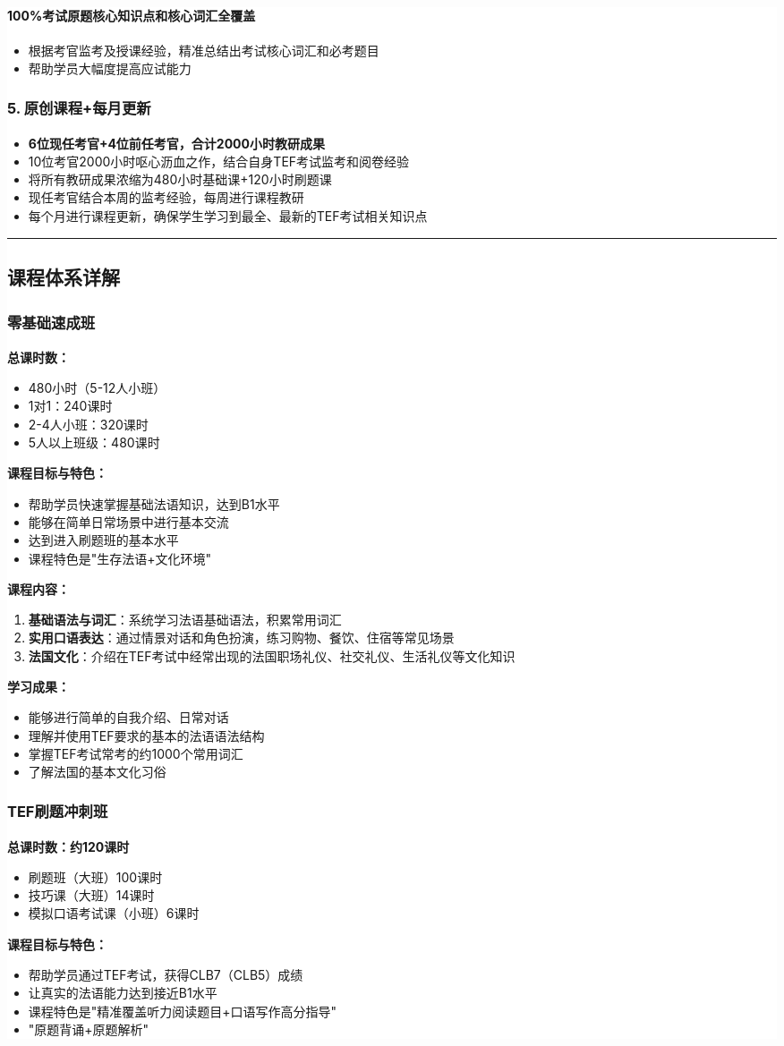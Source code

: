 #### 100%考试原题核心知识点和核心词汇全覆盖
- 根据考官监考及授课经验，精准总结出考试核心词汇和必考题目
- 帮助学员大幅度提高应试能力

### 5. 原创课程+每月更新

- **6位现任考官+4位前任考官，合计2000小时教研成果**
- 10位考官2000小时呕心沥血之作，结合自身TEF考试监考和阅卷经验
- 将所有教研成果浓缩为480小时基础课+120小时刷题课
- 现任考官结合本周的监考经验，每周进行课程教研
- 每个月进行课程更新，确保学生学习到最全、最新的TEF考试相关知识点

---

## 课程体系详解

### 零基础速成班

**总课时数：**
- 480小时（5-12人小班）
- 1对1：240课时
- 2-4人小班：320课时
- 5人以上班级：480课时

**课程目标与特色：**
- 帮助学员快速掌握基础法语知识，达到B1水平
- 能够在简单日常场景中进行基本交流
- 达到进入刷题班的基本水平
- 课程特色是"生存法语+文化环境"

**课程内容：**
1. **基础语法与词汇**：系统学习法语基础语法，积累常用词汇
2. **实用口语表达**：通过情景对话和角色扮演，练习购物、餐饮、住宿等常见场景
3. **法国文化**：介绍在TEF考试中经常出现的法国职场礼仪、社交礼仪、生活礼仪等文化知识

**学习成果：**
- 能够进行简单的自我介绍、日常对话
- 理解并使用TEF要求的基本的法语语法结构
- 掌握TEF考试常考的约1000个常用词汇
- 了解法国的基本文化习俗

### TEF刷题冲刺班

**总课时数：约120课时**
- 刷题班（大班）100课时
- 技巧课（大班）14课时
- 模拟口语考试课（小班）6课时

**课程目标与特色：**
- 帮助学员通过TEF考试，获得CLB7（CLB5）成绩
- 让真实的法语能力达到接近B1水平
- 课程特色是"精准覆盖听力阅读题目+口语写作高分指导"
- "原题背诵+原题解析"
